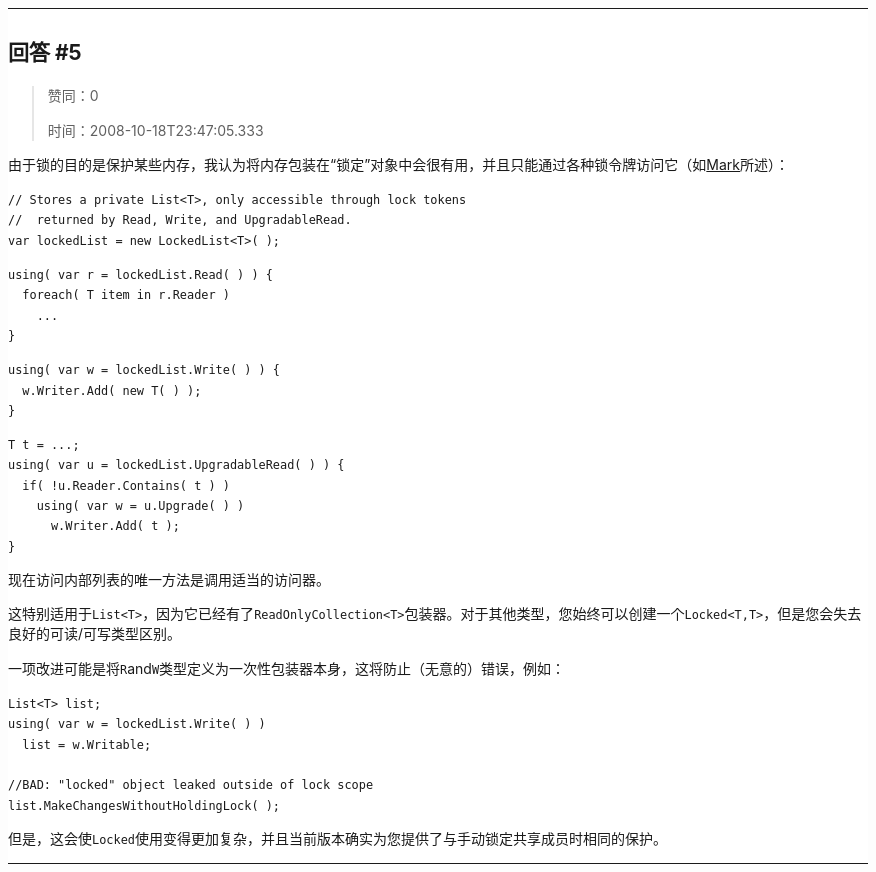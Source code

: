 * * *

## 回答 #5

> 赞同：0
> 
> 时间：2008-10-18T23:47:05.333

由于锁的目的是保护某些内存，我认为将内存包装在“锁定”对象中会很有用，并且只能通过各种锁令牌访问它（如[Mark](https://stackoverflow.com/questions/170028/how-would-you-simplfy-entering-and-exiting-a-readerwriterlock#170040)所述）：

```
// Stores a private List<T>, only accessible through lock tokens
//  returned by Read, Write, and UpgradableRead.
var lockedList = new LockedList<T>( ); 
```

```
using( var r = lockedList.Read( ) ) {
  foreach( T item in r.Reader )
    ...
} 
```

```
using( var w = lockedList.Write( ) ) {
  w.Writer.Add( new T( ) );
} 
```

```
T t = ...;
using( var u = lockedList.UpgradableRead( ) ) {
  if( !u.Reader.Contains( t ) )
    using( var w = u.Upgrade( ) )
      w.Writer.Add( t );
} 
```

现在访问内部列表的唯一方法是调用适当的访问器。

这特别适用于`List<T>`，因为它已经有了`ReadOnlyCollection<T>`包装器。对于其他类型，您始终可以创建一个`Locked<T,T>`，但是您会失去良好的可读/可写类型区别。

一项改进可能是将`R`and`W`类型定义为一次性包装器本身，这将防止（无意的）错误，例如：

```
List<T> list;
using( var w = lockedList.Write( ) )
  list = w.Writable;

//BAD: "locked" object leaked outside of lock scope
list.MakeChangesWithoutHoldingLock( ); 
```

但是，这会使`Locked`使用变得更加复杂，并且当前版本确实为您提供了与手动锁定共享成员时相同的保护。

* * *
